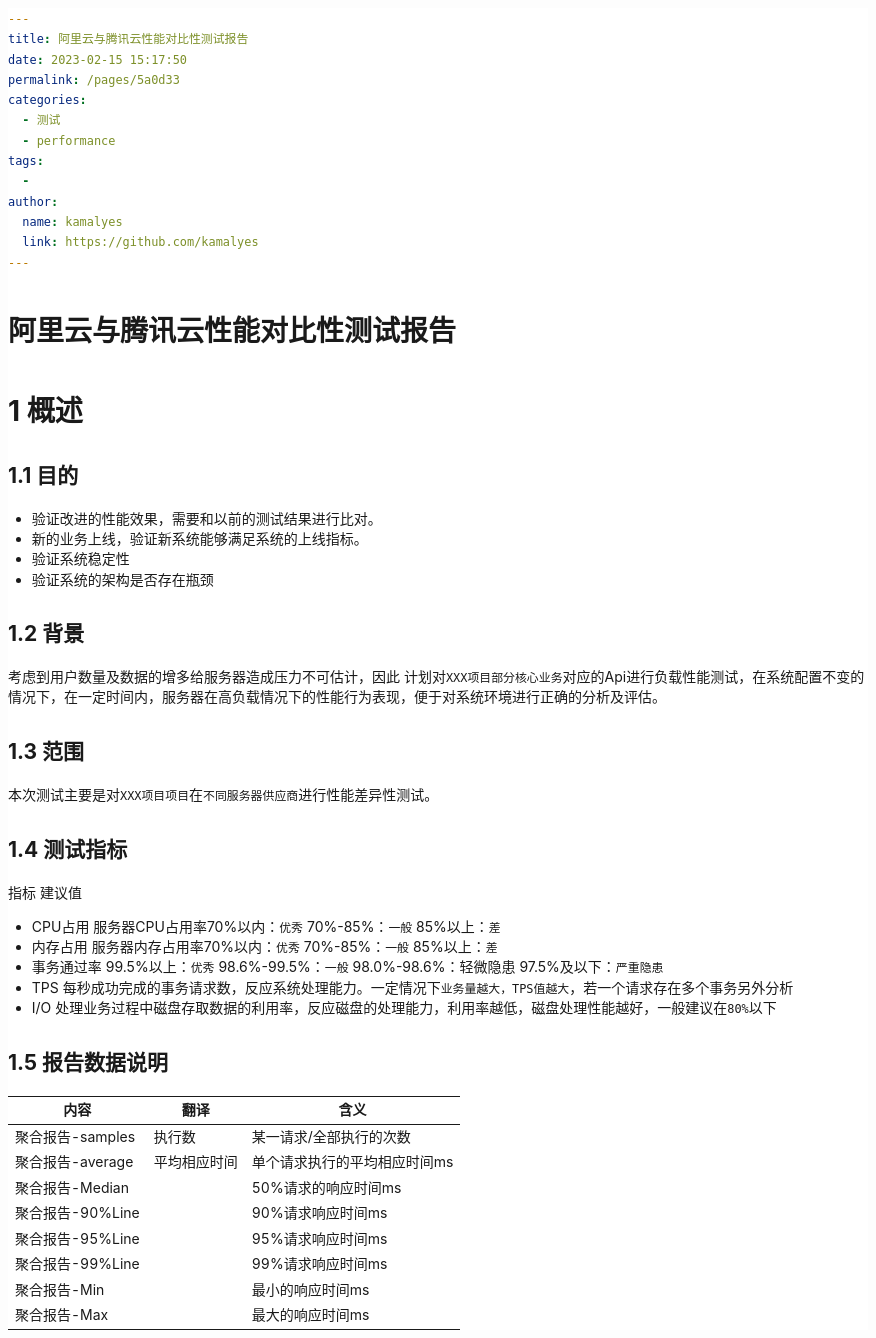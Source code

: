 ```yaml
---
title: 阿里云与腾讯云性能对比性测试报告
date: 2023-02-15 15:17:50
permalink: /pages/5a0d33
categories:
  - 测试
  - performance
tags:
  - 
author: 
  name: kamalyes
  link: https://github.com/kamalyes
---
```

阿里云与腾讯云性能对比性测试报告
====
1 概述
====

1.1 目的
------
- 验证改进的性能效果，需要和以前的测试结果进行比对。
- 新的业务上线，验证新系统能够满足系统的上线指标。
- 验证系统稳定性
- 验证系统的架构是否存在瓶颈


1.2 背景
------
考虑到用户数量及数据的增多给服务器造成压力不可估计，因此 计划对`XXX项目部分核心业务`对应的Api进行负载性能测试，在系统配置不变的情况下，在一定时间内，服务器在高负载情况下的性能行为表现，便于对系统环境进行正确的分析及评估。

1.3 范围
------

本次测试主要是对`XXX项目项目`在`不同服务器供应商`进行性能差异性测试。


1.4 测试指标
------

指标 建议值
- CPU占用 服务器CPU占用率70%以内：`优秀` 70%-85%：`一般` 85%以上：`差`
- 内存占用 服务器内存占用率70%以内：`优秀` 70%-85%：`一般` 85%以上：`差`
- 事务通过率 99.5%以上：`优秀`  98.6%-99.5%：`一般` 98.0%-98.6%：轻微隐患 97.5%及以下：`严重隐患`
- TPS 每秒成功完成的事务请求数，反应系统处理能力。一定情况下`业务量越大，TPS值越大`，若一个请求存在多个事务另外分析
- I/O 处理业务过程中磁盘存取数据的利用率，反应磁盘的处理能力，利用率越低，磁盘处理性能越好，一般建议在`80%`以下

1.5 报告数据说明
--------
| 内容 | 翻译 | 含义 |
| --- | --- | --- |
| 聚合报告-samples | 执行数 | 某一请求/全部执行的次数 |
| 聚合报告-average | 平均相应时间 | 单个请求执行的平均相应时间ms |
| 聚合报告-Median |  | 50%请求的响应时间ms |
| 聚合报告-90%Line |  | 90%请求响应时间ms |
| 聚合报告-95%Line |  | 95%请求响应时间ms |
| 聚合报告-99%Line |  | 99%请求响应时间ms |
| 聚合报告-Min |  | 最小的响应时间ms |
| 聚合报告-Max |  | 最大的响应时间ms |